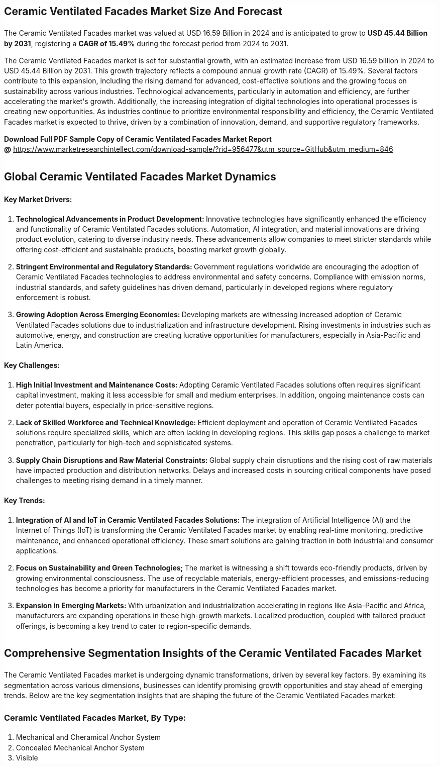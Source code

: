 <h2>Ceramic Ventilated Facades Market Size And Forecast</h2><p>The Ceramic Ventilated Facades market was valued at USD 16.59 Billion in 2024 and is anticipated to grow to <strong>USD 45.44 Billion by 2031</strong>, registering a <strong>CAGR of 15.49%</strong> during the forecast period from 2024 to 2031.</p><p>The Ceramic Ventilated Facades market is set for substantial growth, with an estimated increase from USD 16.59 billion in 2024 to USD 45.44 Billion by 2031. This growth trajectory reflects a compound annual growth rate (CAGR) of 15.49%. Several factors contribute to this expansion, including the rising demand for advanced, cost-effective solutions and the growing focus on sustainability across various industries. Technological advancements, particularly in automation and efficiency, are further accelerating the market's growth. Additionally, the increasing integration of digital technologies into operational processes is creating new opportunities. As industries continue to prioritize environmental responsibility and efficiency, the Ceramic Ventilated Facades market is expected to thrive, driven by a combination of innovation, demand, and supportive regulatory frameworks.</p><p><strong>Download Full PDF Sample Copy of Ceramic Ventilated Facades Market Report @</strong>&nbsp;<a href="https://www.marketresearchintellect.com/download-sample/?rid=956477&amp;utm_source=GitHub&amp;utm_medium=846">https://www.marketresearchintellect.com/download-sample/?rid=956477&amp;utm_source=GitHub&amp;utm_medium=846</a></p><h2>Global Ceramic Ventilated Facades Market Dynamics</h2><h4><strong>Key Market Drivers:</strong></h4><ol><li><p><strong>Technological Advancements in Product Development:&nbsp;</strong>Innovative technologies have significantly enhanced the efficiency and functionality of Ceramic Ventilated Facades solutions. Automation, AI integration, and material innovations are driving product evolution, catering to diverse industry needs. These advancements allow companies to meet stricter standards while offering cost-efficient and sustainable products, boosting market growth globally.</p></li><li><p><strong>Stringent Environmental and Regulatory Standards:&nbsp;</strong>Government regulations worldwide are encouraging the adoption of Ceramic Ventilated Facades technologies to address environmental and safety concerns. Compliance with emission norms, industrial standards, and safety guidelines has driven demand, particularly in developed regions where regulatory enforcement is robust.</p></li><li><p><strong>Growing Adoption Across Emerging Economies:&nbsp;</strong>Developing markets are witnessing increased adoption of Ceramic Ventilated Facades solutions due to industrialization and infrastructure development. Rising investments in industries such as automotive, energy, and construction are creating lucrative opportunities for manufacturers, especially in Asia-Pacific and Latin America.</p></li></ol><h4><strong>Key Challenges:</strong></h4><ol><li><p><strong>High Initial Investment and Maintenance Costs:&nbsp;</strong>Adopting Ceramic Ventilated Facades solutions often requires significant capital investment, making it less accessible for small and medium enterprises. In addition, ongoing maintenance costs can deter potential buyers, especially in price-sensitive regions.</p></li><li><p><strong>Lack of Skilled Workforce and Technical Knowledge:&nbsp;</strong>Efficient deployment and operation of Ceramic Ventilated Facades solutions require specialized skills, which are often lacking in developing regions. This skills gap poses a challenge to market penetration, particularly for high-tech and sophisticated systems.</p></li><li><p><strong>Supply Chain Disruptions and Raw Material Constraints:&nbsp;</strong>Global supply chain disruptions and the rising cost of raw materials have impacted production and distribution networks. Delays and increased costs in sourcing critical components have posed challenges to meeting rising demand in a timely manner.</p></li></ol><h4><strong>Key Trends:</strong></h4><ol><li><p><strong>Integration of AI and IoT in Ceramic Ventilated Facades Solutions:&nbsp;</strong>The integration of Artificial Intelligence (AI) and the Internet of Things (IoT) is transforming the Ceramic Ventilated Facades market by enabling real-time monitoring, predictive maintenance, and enhanced operational efficiency. These smart solutions are gaining traction in both industrial and consumer applications.</p></li><li><p><strong>Focus on Sustainability and Green Technologies;&nbsp;</strong>The market is witnessing a shift towards eco-friendly products, driven by growing environmental consciousness. The use of recyclable materials, energy-efficient processes, and emissions-reducing technologies has become a priority for manufacturers in the Ceramic Ventilated Facades market.</p></li><li><p><strong>Expansion in Emerging Markets:&nbsp;</strong>With urbanization and industrialization accelerating in regions like Asia-Pacific and Africa, manufacturers are expanding operations in these high-growth markets. Localized production, coupled with tailored product offerings, is becoming a key trend to cater to region-specific demands.</p></li></ol><div class="article-main__content" data-test-id="publishing-text-block"><h2>Comprehensive Segmentation Insights of the Ceramic Ventilated Facades Market</h2><p>The Ceramic Ventilated Facades market is undergoing dynamic transformations, driven by several key factors. By examining its segmentation across various dimensions, businesses can identify promising growth opportunities and stay ahead of emerging trends. Below are the key segmentation insights that are shaping the future of the Ceramic Ventilated Facades market:</p><h3><strong>Ceramic Ventilated Facades Market, By Type:<br /></strong></h3><ol><li>Mechanical and Cheramical Anchor System<li> Concealed Mechanical Anchor System<li> Visible